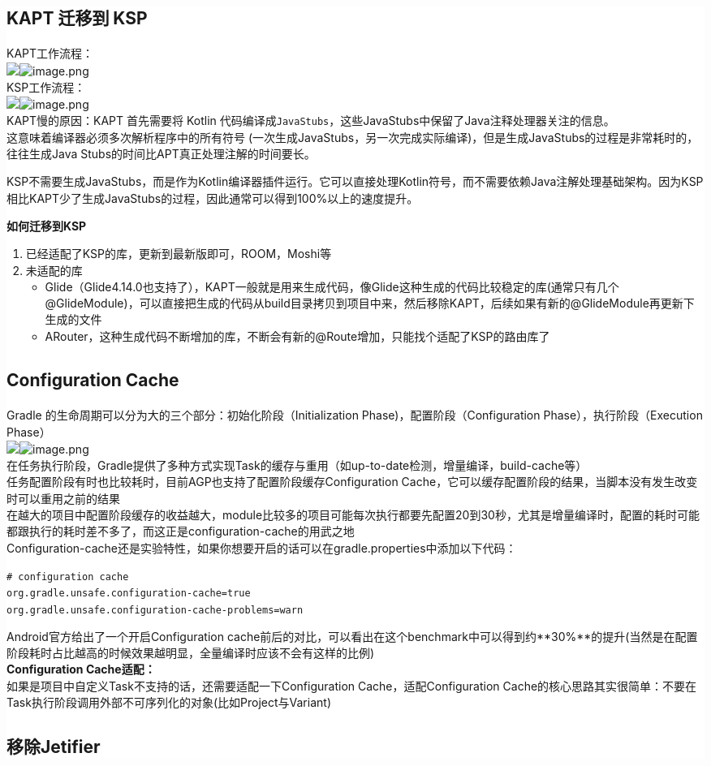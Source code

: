 ## KAPT 迁移到 KSP

KAPT工作流程：<br>![](https://note.youdao.com/yws/res/104161/WEBRESOURCEd6c6aa48408638a229b3c5b2f5c0df01#id=OREIz&originalType=binary&ratio=1&rotation=0&showTitle=false&status=done&style=none&title=)![image.png](https://cdn.nlark.com/yuque/0/2023/png/694278/1691501982771-87828784-bf69-4b9e-b9c1-a4346d551121.png#averageHue=%23eaa8b3&clientId=u13673e21-3758-4&from=paste&height=186&id=uda6eba50&originHeight=372&originWidth=1628&originalType=binary&ratio=2&rotation=0&showTitle=false&size=177861&status=done&style=none&taskId=u57407d33-a1bb-4d2d-95a0-8a234fd32a1&title=&width=814)<br>KSP工作流程：<br>![](https://note.youdao.com/yws/res/104162/WEBRESOURCE457508da6e56a32da2b72072516f8a36#id=sBfSW&originalType=binary&ratio=1&rotation=0&showTitle=false&status=done&style=none&title=)![image.png](https://cdn.nlark.com/yuque/0/2023/png/694278/1691501994912-16eb3cd4-b845-430d-aa73-6c6fdd4a0480.png#averageHue=%23f3c5a3&clientId=u13673e21-3758-4&from=paste&height=183&id=ubfeda368&originHeight=366&originWidth=1222&originalType=binary&ratio=2&rotation=0&showTitle=false&size=139308&status=done&style=none&taskId=ua725da2d-b82f-4544-bb26-245c6d63154&title=&width=611)<br>KAPT慢的原因：KAPT 首先需要将 Kotlin 代码编译成`JavaStubs`，这些JavaStubs中保留了Java注释处理器关注的信息。<br>这意味着编译器必须多次解析程序中的所有符号 (一次生成JavaStubs，另一次完成实际编译)，但是生成JavaStubs的过程是非常耗时的，往往生成Java Stubs的时间比APT真正处理注解的时间要长。

KSP不需要生成JavaStubs，而是作为Kotlin编译器插件运行。它可以直接处理Kotlin符号，而不需要依赖Java注解处理基础架构。因为KSP相比KAPT少了生成JavaStubs的过程，因此通常可以得到100%以上的速度提升。

**如何迁移到KSP**

1. 已经适配了KSP的库，更新到最新版即可，ROOM，Moshi等
2. 未适配的库
   - Glide（Glide4.14.0也支持了），KAPT一般就是用来生成代码，像Glide这种生成的代码比较稳定的库(通常只有几个@GlideModule)，可以直接把生成的代码从build目录拷贝到项目中来，然后移除KAPT，后续如果有新的@GlideModule再更新下生成的文件
   - ARouter，这种生成代码不断增加的库，不断会有新的@Route增加，只能找个适配了KSP的路由库了

## Configuration Cache

Gradle 的生命周期可以分为大的三个部分：初始化阶段（Initialization Phase)，配置阶段（Configuration Phase），执行阶段（Execution Phase）<br>![](https://note.youdao.com/yws/res/104176/WEBRESOURCE4dec1b715739d9b13085e0fedc2ee27a#id=PaZLh&originalType=binary&ratio=1&rotation=0&showTitle=false&status=done&style=none&title=)![image.png](https://cdn.nlark.com/yuque/0/2023/png/694278/1691502026835-41c337ed-77f9-4151-966d-117a1d6c5041.png#averageHue=%23dbe2e2&clientId=u13673e21-3758-4&from=paste&height=386&id=uad51c3a0&originHeight=771&originWidth=1130&originalType=binary&ratio=2&rotation=0&showTitle=false&size=290227&status=done&style=none&taskId=udf43c755-678c-4023-bdc9-5adcb3ee9b3&title=&width=565)<br>在任务执行阶段，Gradle提供了多种方式实现Task的缓存与重用（如up-to-date检测，增量编译，build-cache等）<br>任务配置阶段有时也比较耗时，目前AGP也支持了配置阶段缓存Configuration Cache，它可以缓存配置阶段的结果，当脚本没有发生改变时可以重用之前的结果<br>在越大的项目中配置阶段缓存的收益越大，module比较多的项目可能每次执行都要先配置20到30秒，尤其是增量编译时，配置的耗时可能都跟执行的耗时差不多了，而这正是configuration-cache的用武之地<br>Configuration-cache还是实验特性，如果你想要开启的话可以在gradle.properties中添加以下代码：

```
# configuration cache
org.gradle.unsafe.configuration-cache=true
org.gradle.unsafe.configuration-cache-problems=warn
```

Android官方给出了一个开启Configuration cache前后的对比，可以看出在这个benchmark中可以得到约**30%**的提升(当然是在配置阶段耗时占比越高的时候效果越明显，全量编译时应该不会有这样的比例)<br>**Configuration Cache适配：**<br>如果是项目中自定义Task不支持的话，还需要适配一下Configuration Cache，适配Configuration Cache的核心思路其实很简单：不要在Task执行阶段调用外部不可序列化的对象(比如Project与Variant)

## 移除Jetifier
